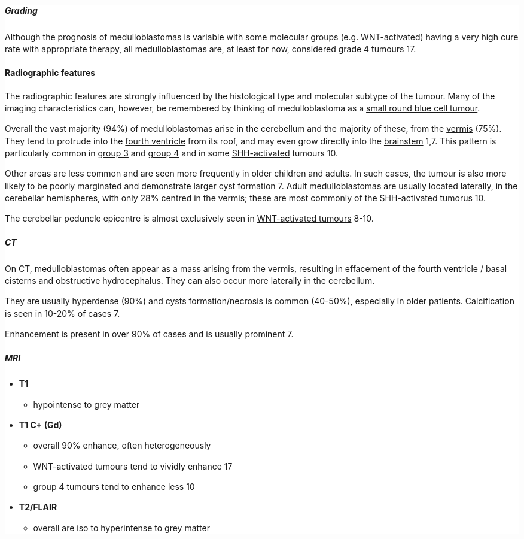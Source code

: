 ##### Grading

Although the prognosis of medulloblastomas is variable with some molecular groups (e.g. WNT-activated) having a very high cure rate with appropriate therapy, all medulloblastomas are, at least for now, considered grade 4 tumours 17. 

#### Radiographic features

The radiographic features are strongly influenced by the histological type and molecular subtype of the tumour. Many of the imaging characteristics can, however, be remembered by thinking of medulloblastoma as a [small round blue cell tumour](https://radiopaedia.org/articles/small-round-blue-cell-tumours). 

Overall the vast majority (94%) of medulloblastomas arise in the cerebellum and the majority of these, from the [vermis](https://radiopaedia.org/articles/vermis) (75%). They tend to protrude into the [fourth ventricle](https://radiopaedia.org/articles/fourth-ventricle) from its roof, and may even grow directly into the [brainstem](https://radiopaedia.org/articles/brainstem) 1,7. This pattern is particularly common in [group 3](https://radiopaedia.org/articles/medulloblastoma-group-3-3) and [group 4](https://radiopaedia.org/articles/medulloblastoma-group-4-3) and in some [SHH-activated](https://radiopaedia.org/articles/medulloblastoma-shh-activated) tumours 10. 

Other areas are less common and are seen more frequently in older children and adults. In such cases, the tumour is also more likely to be poorly marginated and demonstrate larger cyst formation 7. Adult medulloblastomas are usually located laterally, in the cerebellar hemispheres, with only 28% centred in the vermis; these are most commonly of the [SHH-activated](https://radiopaedia.org/articles/medulloblastoma-shh-activated) tumorus 10. 

The cerebellar peduncle epicentre is almost exclusively seen in [WNT-activated tumours](https://radiopaedia.org/articles/medulloblastoma-wnt-activated) 8-10. 

##### CT

On CT, medulloblastomas often appear as a mass arising from the vermis, resulting in effacement of the fourth ventricle / basal cisterns and obstructive hydrocephalus. They can also occur more laterally in the cerebellum.

They are usually hyperdense (90%) and cysts formation/necrosis is common (40-50%), especially in older patients. Calcification is seen in 10-20% of cases 7.

Enhancement is present in over 90% of cases and is usually prominent 7.

##### MRI

- **T1**
    
    - hypointense to grey matter
        
- **T1 C+ (Gd)**
    
    - overall 90% enhance, often heterogeneously
        
    - WNT-activated tumours tend to vividly enhance 17
        
    - group 4 tumours tend to enhance less 10
        
- **T2/FLAIR**
    
    - overall are iso to hyperintense to grey matter
        